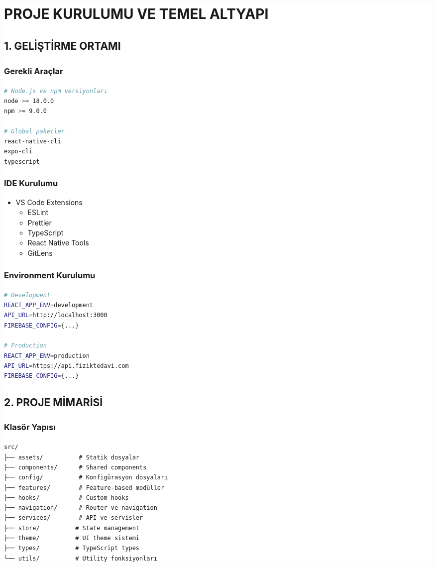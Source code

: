 # PROJE KURULUMU VE TEMEL ALTYAPI

## 1. GELİŞTİRME ORTAMI

### Gerekli Araçlar
```bash
# Node.js ve npm versiyonları
node >= 18.0.0
npm >= 9.0.0

# Global paketler
react-native-cli
expo-cli
typescript
```

### IDE Kurulumu
- VS Code Extensions
  - ESLint
  - Prettier
  - TypeScript
  - React Native Tools
  - GitLens

### Environment Kurulumu
```bash
# Development
REACT_APP_ENV=development
API_URL=http://localhost:3000
FIREBASE_CONFIG={...}

# Production
REACT_APP_ENV=production
API_URL=https://api.fiziktedavi.com
FIREBASE_CONFIG={...}
```

## 2. PROJE MİMARİSİ

### Klasör Yapısı
```
src/
├── assets/          # Statik dosyalar
├── components/      # Shared components
├── config/          # Konfigürasyon dosyaları
├── features/        # Feature-based modüller
├── hooks/           # Custom hooks
├── navigation/      # Router ve navigation
├── services/        # API ve servisler
├── store/          # State management
├── theme/          # UI theme sistemi
├── types/          # TypeScript types
└── utils/          # Utility fonksiyonları
```
